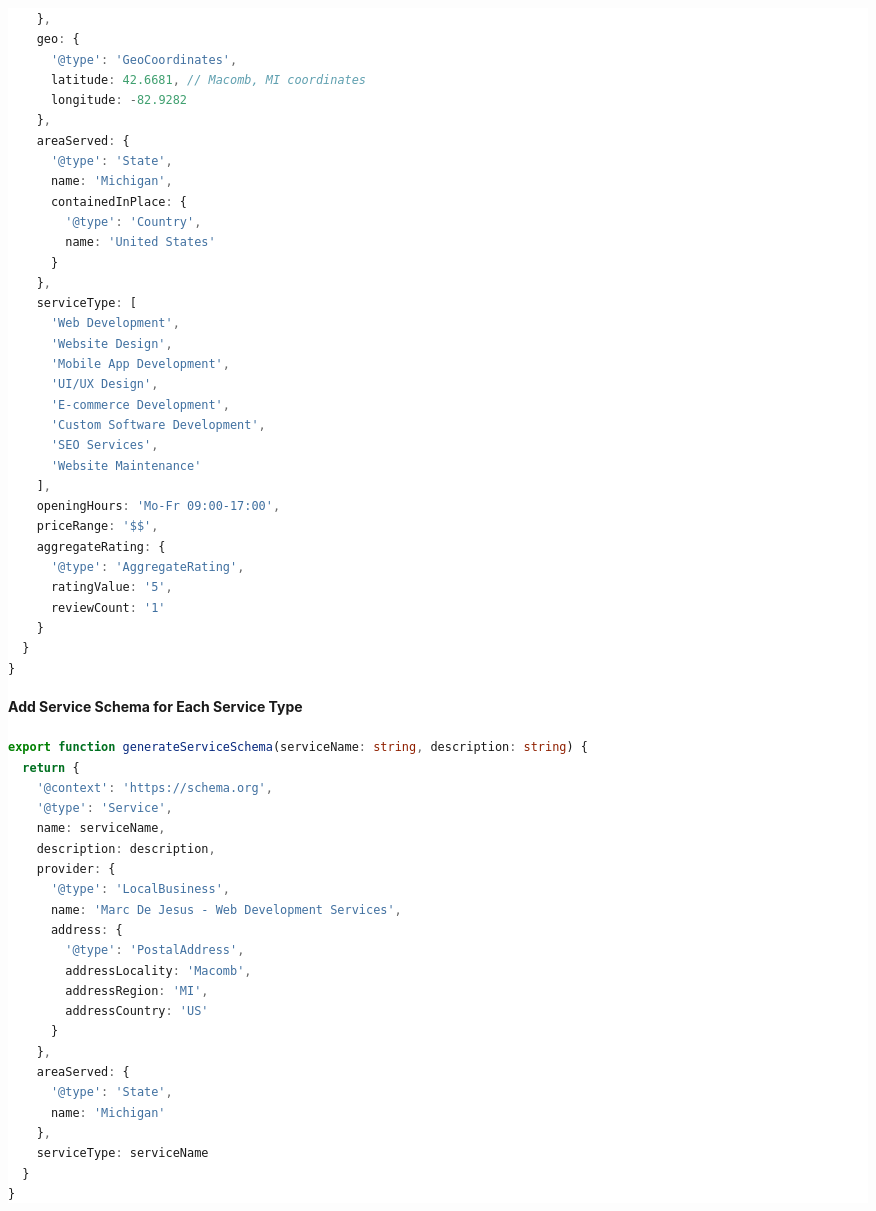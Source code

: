 ```typescript
    },
    geo: {
      '@type': 'GeoCoordinates',
      latitude: 42.6681, // Macomb, MI coordinates
      longitude: -82.9282
    },
    areaServed: {
      '@type': 'State',
      name: 'Michigan',
      containedInPlace: {
        '@type': 'Country',
        name: 'United States'
      }
    },
    serviceType: [
      'Web Development',
      'Website Design',
      'Mobile App Development',
      'UI/UX Design',
      'E-commerce Development',
      'Custom Software Development',
      'SEO Services',
      'Website Maintenance'
    ],
    openingHours: 'Mo-Fr 09:00-17:00',
    priceRange: '$$',
    aggregateRating: {
      '@type': 'AggregateRating',
      ratingValue: '5',
      reviewCount: '1'
    }
  }
}
```

#### Add Service Schema for Each Service Type
```typescript
export function generateServiceSchema(serviceName: string, description: string) {
  return {
    '@context': 'https://schema.org',
    '@type': 'Service',
    name: serviceName,
    description: description,
    provider: {
      '@type': 'LocalBusiness',
      name: 'Marc De Jesus - Web Development Services',
      address: {
        '@type': 'PostalAddress',
        addressLocality: 'Macomb',
        addressRegion: 'MI',
        addressCountry: 'US'
      }
    },
    areaServed: {
      '@type': 'State',
      name: 'Michigan'
    },
    serviceType: serviceName
  }
}
```
